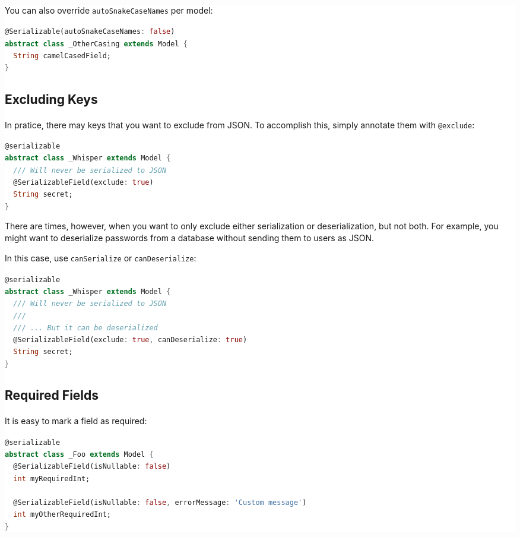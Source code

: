 You can also override `autoSnakeCaseNames` per model:

```dart
@Serializable(autoSnakeCaseNames: false)
abstract class _OtherCasing extends Model {
  String camelCasedField;
}
```

## Excluding Keys

In pratice, there may keys that you want to exclude from JSON.
To accomplish this, simply annotate them with `@exclude`:

```dart
@serializable
abstract class _Whisper extends Model {
  /// Will never be serialized to JSON
  @SerializableField(exclude: true)
  String secret;
}
```

There are times, however, when you want to only exclude either serialization
or deserialization, but not both. For example, you might want to deserialize
passwords from a database without sending them to users as JSON.

In this case, use `canSerialize` or `canDeserialize`:

```dart
@serializable
abstract class _Whisper extends Model {
  /// Will never be serialized to JSON
  ///
  /// ... But it can be deserialized
  @SerializableField(exclude: true, canDeserialize: true)
  String secret;
}
```

## Required Fields

It is easy to mark a field as required:

```dart
@serializable
abstract class _Foo extends Model {
  @SerializableField(isNullable: false)
  int myRequiredInt;

  @SerializableField(isNullable: false, errorMessage: 'Custom message')
  int myOtherRequiredInt;
}
```
